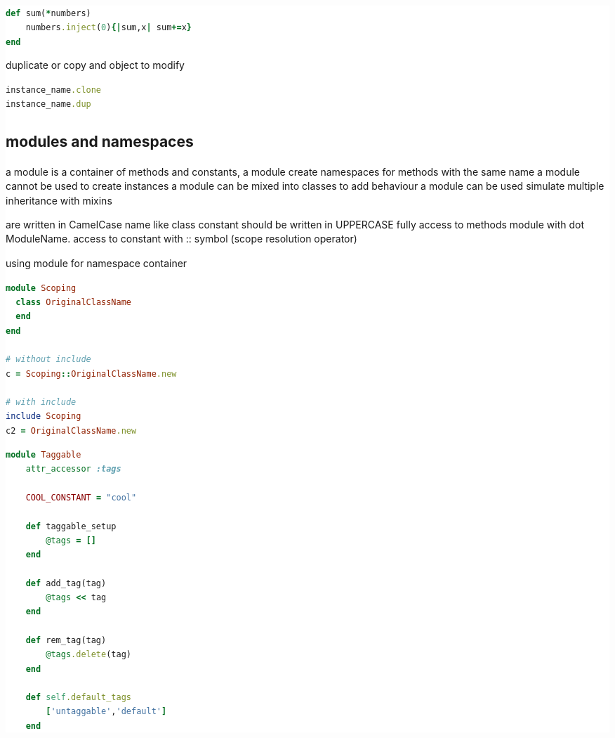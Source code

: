 
```ruby
def sum(*numbers)
    numbers.inject(0){|sum,x| sum+=x}
end
```

duplicate or copy and object to modify

```ruby
instance_name.clone
instance_name.dup
```



## modules and namespaces

a module is a container of methods and constants,
a module create namespaces for methods with the same name
a module cannot be used to create instances
a module can be mixed into classes to add behaviour
a module can be used simulate multiple inheritance with mixins

are written in CamelCase name like class
constant should be written in UPPERCASE fully
access to methods module with dot  ModuleName.
access to constant with :: symbol (scope resolution operator)


using module for namespace container

```ruby
module Scoping
  class OriginalClassName
  end
end

# without include
c = Scoping::OriginalClassName.new

# with include
include Scoping
c2 = OriginalClassName.new
```





```ruby
module Taggable
    attr_accessor :tags

    COOL_CONSTANT = "cool"

    def taggable_setup
        @tags = []
    end

    def add_tag(tag)
        @tags << tag
    end

    def rem_tag(tag)
        @tags.delete(tag)
    end

    def self.default_tags
        ['untaggable','default']
    end
```